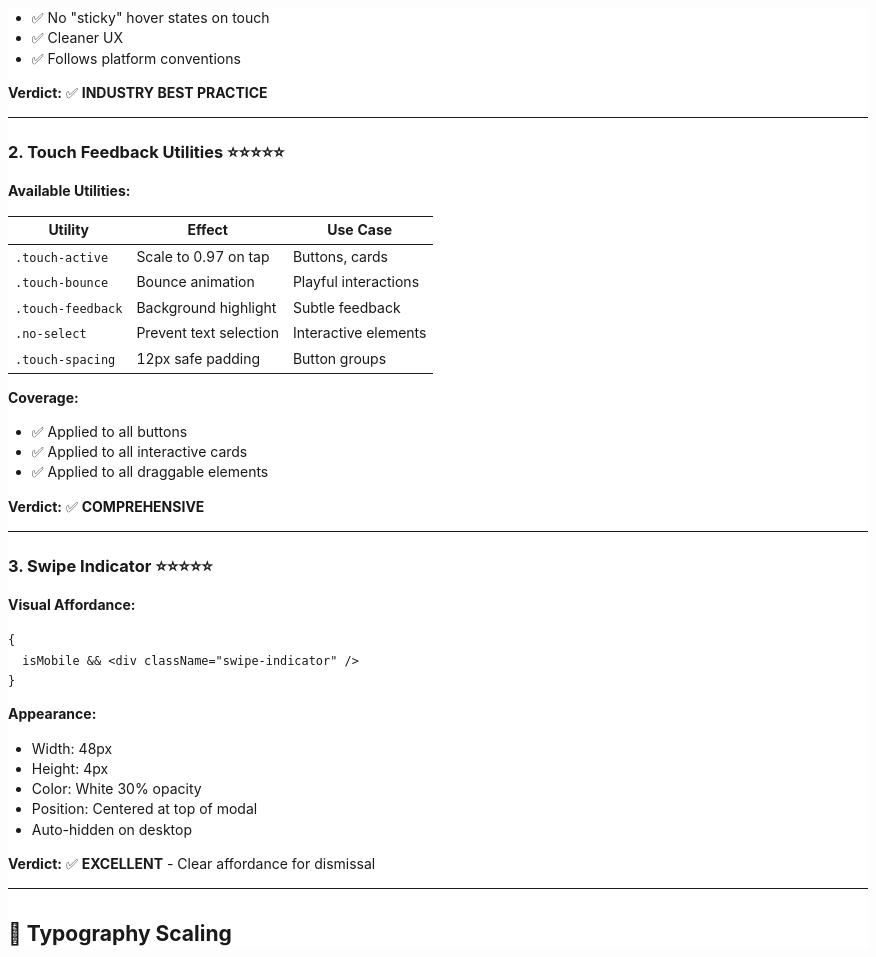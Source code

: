 - ✅ No "sticky" hover states on touch
- ✅ Cleaner UX
- ✅ Follows platform conventions

**Verdict:** ✅ **INDUSTRY BEST PRACTICE**

---

### 2. Touch Feedback Utilities ⭐⭐⭐⭐⭐

**Available Utilities:**

| Utility           | Effect                 | Use Case             |
| ----------------- | ---------------------- | -------------------- |
| `.touch-active`   | Scale to 0.97 on tap   | Buttons, cards       |
| `.touch-bounce`   | Bounce animation       | Playful interactions |
| `.touch-feedback` | Background highlight   | Subtle feedback      |
| `.no-select`      | Prevent text selection | Interactive elements |
| `.touch-spacing`  | 12px safe padding      | Button groups        |

**Coverage:**

- ✅ Applied to all buttons
- ✅ Applied to all interactive cards
- ✅ Applied to all draggable elements

**Verdict:** ✅ **COMPREHENSIVE**

---

### 3. Swipe Indicator ⭐⭐⭐⭐⭐

**Visual Affordance:**

```tsx
{
  isMobile && <div className="swipe-indicator" />
}
```

**Appearance:**

- Width: 48px
- Height: 4px
- Color: White 30% opacity
- Position: Centered at top of modal
- Auto-hidden on desktop

**Verdict:** ✅ **EXCELLENT** - Clear affordance for dismissal

---

## 📏 Typography Scaling
